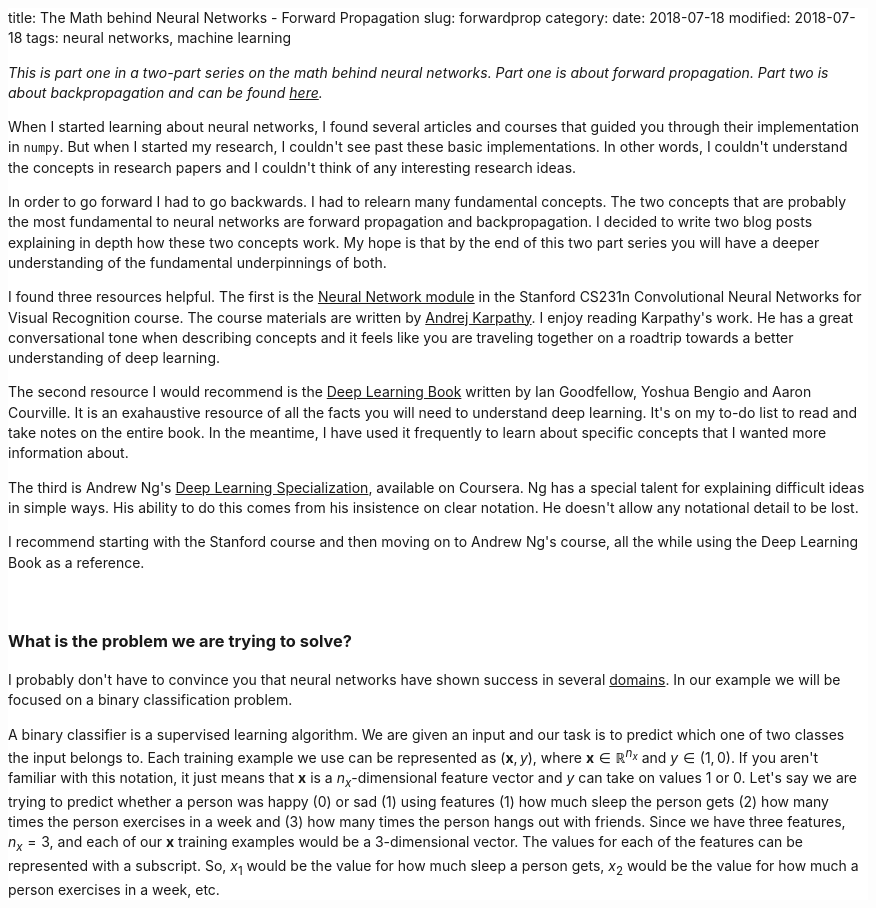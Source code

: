 title: The Math behind Neural Networks - Forward Propagation
slug: forwardprop
category: 
date: 2018-07-18
modified: 2018-07-18
tags: neural networks, machine learning

*This is part one in a two-part series on the math behind neural networks. Part one is about forward propagation. Part two is about backpropagation and can be found [here](/backprop).*



When I started learning about neural networks, I found several articles and courses that guided you through their implementation in `numpy`. But when I started my research, I couldn't see past these basic implementations. In other words, I couldn't understand the concepts in research papers and I couldn't think of any interesting research ideas.

In order to go forward I had to go backwards. I had to relearn many fundamental concepts. The two concepts that are probably the most fundamental to neural networks are forward propagation and backpropagation. I decided to write two blog posts explaining in depth how these two concepts work. My hope is that by the end of this two part series you will have a deeper understanding of the fundamental underpinnings of both.



I found three resources helpful. The first is the [Neural Network module](http://cs231n.github.io/neural-networks-1/) in the Stanford CS231n Convolutional Neural Networks for Visual Recognition course. The course materials are written by [Andrej Karpathy](http://karpathy.github.io). I enjoy reading Karpathy's work. He has a great conversational tone when describing concepts and it feels like you are traveling together on a roadtrip towards a better understanding of deep learning.

The second resource I would recommend is the [Deep Learning Book](http://www.deeplearningbook.org) written by Ian Goodfellow, Yoshua Bengio and Aaron Courville. It is an exahaustive resource of all the facts you will need to understand deep learning. It's on my to-do list to read and take notes on the entire book. In the meantime, I have used it frequently to learn about specific concepts that I wanted more information about.

The third is Andrew Ng's [Deep Learning Specialization](https://www.coursera.org/specializations/deep-learning), available on Coursera. Ng has a special talent for explaining difficult ideas in simple ways. His ability to do this comes from his insistence on clear notation. He doesn't allow any notational detail to be lost. 

I recommend starting with the Stanford course and then moving on to Andrew Ng's course, all the while using the Deep Learning Book as a reference.

&nbsp;

### What is the problem we are trying to solve?

I probably don't have to convince you that neural networks have shown success in several [domains](http://www.wildml.com/2017/12/ai-and-deep-learning-in-2017-a-year-in-review/). In our example we will be focused on a binary classification problem.

A binary classifier is a supervised learning algorithm. We are given an input and our task is to predict which one of two classes the input belongs to. Each training example we use can be represented as $(\textbf{x}, y)$, where $\textbf{x} \in \mathbb{R}^{n_x}$ and $y \in (1, 0)$. If you aren't familiar with this notation, it just means that $\textbf{x}$ is a $n_x$-dimensional feature vector and $y$ can take on values $1$ or $0$.  Let's say we are trying to predict whether a person was happy ($0$) or sad ($1$) using features (1) how much sleep the person gets (2) how many times the person exercises in a week and (3) how many times the person hangs out with friends. Since we have three features, $n_x = 3$, and each of our $\textbf{x}$ training examples would be a $3$-dimensional vector. The values for each of the features can be represented with a subscript. So, $x_1$ would be the value for how much sleep a person gets, $x_2$ would be the value for how much a person exercises in a week, etc.
